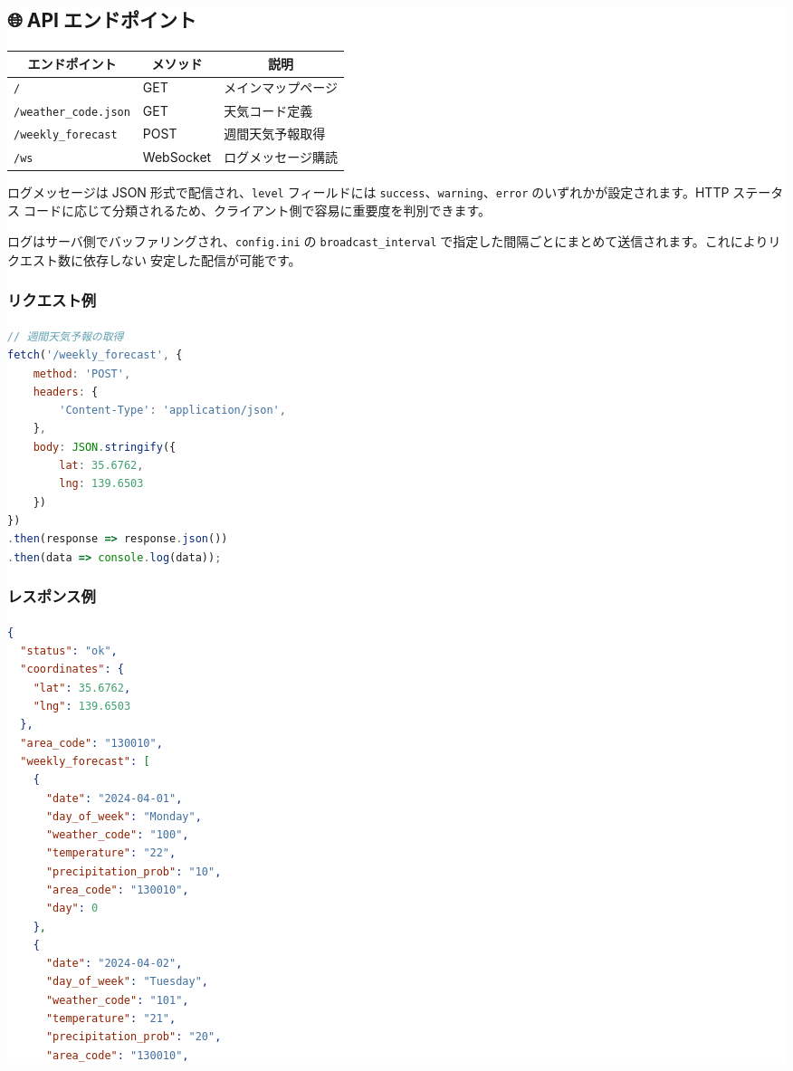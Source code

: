 ## 🌐 API エンドポイント

| エンドポイント | メソッド | 説明 |
|---------------|----------|------|
| `/` | GET | メインマップページ |
| `/weather_code.json` | GET | 天気コード定義 |
| `/weekly_forecast` | POST | 週間天気予報取得 |
| `/ws` | WebSocket | ログメッセージ購読 |

ログメッセージは JSON 形式で配信され、`level` フィールドには
`success`、`warning`、`error` のいずれかが設定されます。HTTP ステータス
コードに応じて分類されるため、クライアント側で容易に重要度を判別できます。

ログはサーバ側でバッファリングされ、`config.ini` の `broadcast_interval`
で指定した間隔ごとにまとめて送信されます。これによりリクエスト数に依存しない
安定した配信が可能です。

### リクエスト例

```javascript
// 週間天気予報の取得
fetch('/weekly_forecast', {
    method: 'POST',
    headers: {
        'Content-Type': 'application/json',
    },
    body: JSON.stringify({
        lat: 35.6762,
        lng: 139.6503
    })
})
.then(response => response.json())
.then(data => console.log(data));
```

### レスポンス例

```json
{
  "status": "ok",
  "coordinates": {
    "lat": 35.6762,
    "lng": 139.6503
  },
  "area_code": "130010",
  "weekly_forecast": [
    {
      "date": "2024-04-01",
      "day_of_week": "Monday",
      "weather_code": "100",
      "temperature": "22",
      "precipitation_prob": "10",
      "area_code": "130010",
      "day": 0
    },
    {
      "date": "2024-04-02",
      "day_of_week": "Tuesday",
      "weather_code": "101",
      "temperature": "21",
      "precipitation_prob": "20",
      "area_code": "130010",
```